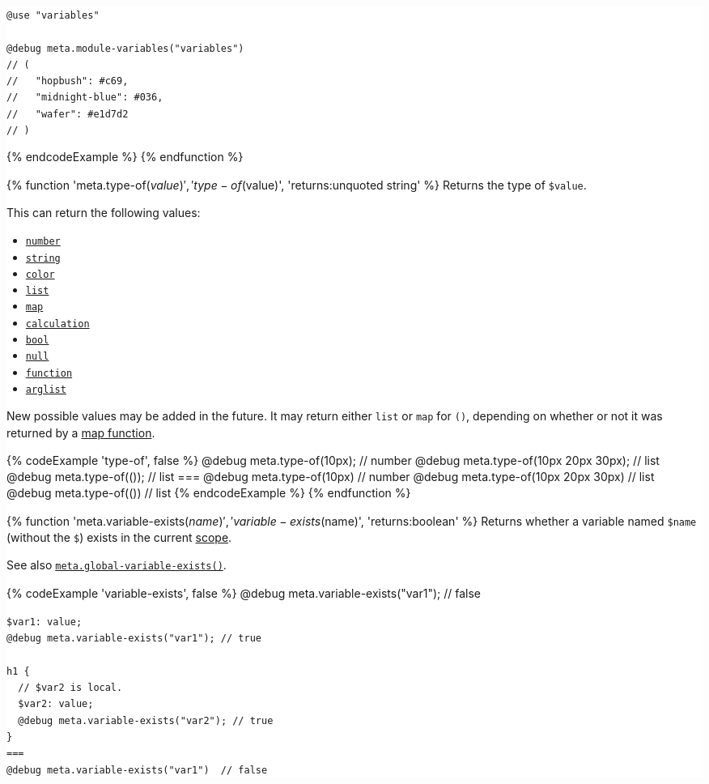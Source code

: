     @use "variables"

    @debug meta.module-variables("variables")
    // (
    //   "hopbush": #c69,
    //   "midnight-blue": #036,
    //   "wafer": #e1d7d2
    // )
  {% endcodeExample %}
{% endfunction %}

{% function 'meta.type-of($value)', 'type-of($value)', 'returns:unquoted string' %}
  Returns the type of `$value`.

  This can return the following values:

  * [`number`](/documentation/values/numbers)
  * [`string`](/documentation/values/strings)
  * [`color`](/documentation/values/colors)
  * [`list`](/documentation/values/lists)
  * [`map`](/documentation/values/maps)
  * [`calculation`](/documentation/values/calculations)
  * [`bool`](/documentation/values/booleans)
  * [`null`](/documentation/values/null)
  * [`function`](/documentation/values/functions)
  * [`arglist`](/documentation/values/lists#argument-lists)

  New possible values may be added in the future. It may return either `list` or
  `map` for `()`, depending on whether or not it was returned by a [map
  function][].

  [map function]: /documentation/modules/map

  {% codeExample 'type-of', false %}
    @debug meta.type-of(10px); // number
    @debug meta.type-of(10px 20px 30px); // list
    @debug meta.type-of(()); // list
    ===
    @debug meta.type-of(10px)  // number
    @debug meta.type-of(10px 20px 30px)  // list
    @debug meta.type-of(())  // list
  {% endcodeExample %}
{% endfunction %}

{% function 'meta.variable-exists($name)', 'variable-exists($name)', 'returns:boolean' %}
  Returns whether a variable named `$name` (without the `$`) exists in the
  current [scope][].

  [scope]: /documentation/variables#scope

  See also [`meta.global-variable-exists()`](#global-variable-exists).

  {% codeExample 'variable-exists', false %}
    @debug meta.variable-exists("var1"); // false

    $var1: value;
    @debug meta.variable-exists("var1"); // true

    h1 {
      // $var2 is local.
      $var2: value;
      @debug meta.variable-exists("var2"); // true
    }
    ===
    @debug meta.variable-exists("var1")  // false


  [module]: /documentation/at-rules/use
  [configuration]: /documentation/at-rules/use#configuration
  [`@use` rule]: /documentation/at-rules/use
  [calculation]: /documentation/values/calculations
  [calculation]: /documentation/values/calculations
  [function]: /documentation/values/functions
  [`meta.get-function()`]: #get-function
  [`@content` block]: /documentation/at-rules/mixin#content-blocks
  [shadow]: /documentation/variables#shadowing
  [`@extend` rule]: /documentation/at-rules/extend
  [unit arithmetic]: /documentation/values/numbers#units
  [CSS Values and Units Level 3]: http://www.w3.org/TR/css3-values
  [`@error` rule]: /documentation/at-rules/error
  [custom property declaration]: /documentation/style-rules/declarations#custom-properties
  [expressions]: /documentation/syntax/structure#expressions
  [interpolation]: /documentation/interpolation
  [`@use` rule]: /documentation/at-rules/use
  [function]: /documentation/values/functions
  [global built-in functions]: /documentation/modules#global-functions
  [`@use` rule]: /documentation/at-rules/use
  [user-defined]: /documentation/at-rules/function
  [plain CSS function]: /documentation/at-rules/function/#plain-css-functions
  [global variable]: /documentation/variables#scope
  [`@use` rule]: /documentation/at-rules/use
  [arbitrary arguments]: /documentation/at-rules/mixin#taking-arbitrary-arguments
  [argument list]: /documentation/values/lists#argument-lists
  [mixin]: /documentation/at-rules/mixin
  [`@use` rule]: /documentation/at-rules/use
  [function values]: /documentation/values/functions
  [`@use` rule]: /documentation/at-rules/use
  [`@use` rule]: /documentation/at-rules/use